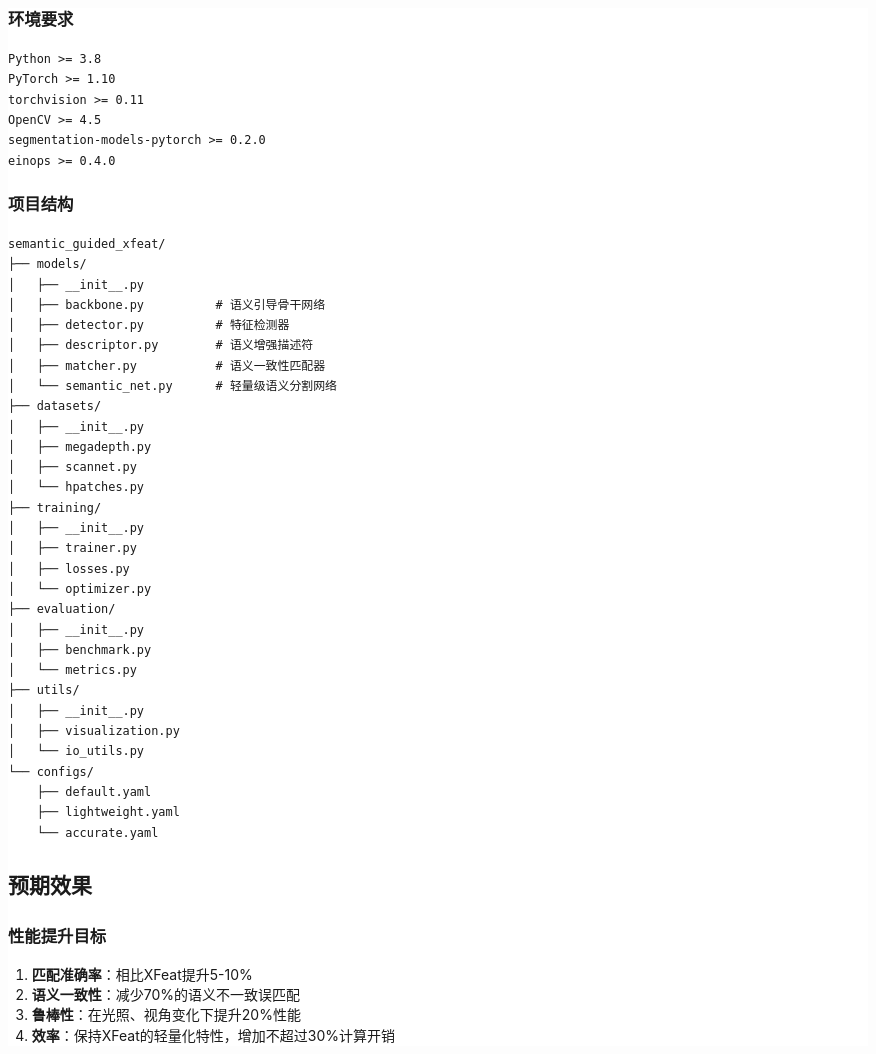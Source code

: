 ### 环境要求
```
Python >= 3.8
PyTorch >= 1.10
torchvision >= 0.11
OpenCV >= 4.5
segmentation-models-pytorch >= 0.2.0
einops >= 0.4.0
```

### 项目结构
```
semantic_guided_xfeat/
├── models/
│   ├── __init__.py
│   ├── backbone.py          # 语义引导骨干网络
│   ├── detector.py          # 特征检测器
│   ├── descriptor.py        # 语义增强描述符
│   ├── matcher.py           # 语义一致性匹配器
│   └── semantic_net.py      # 轻量级语义分割网络
├── datasets/
│   ├── __init__.py
│   ├── megadepth.py
│   ├── scannet.py
│   └── hpatches.py
├── training/
│   ├── __init__.py
│   ├── trainer.py
│   ├── losses.py
│   └── optimizer.py
├── evaluation/
│   ├── __init__.py
│   ├── benchmark.py
│   └── metrics.py
├── utils/
│   ├── __init__.py
│   ├── visualization.py
│   └── io_utils.py
└── configs/
    ├── default.yaml
    ├── lightweight.yaml
    └── accurate.yaml
```

## 预期效果

### 性能提升目标
1. **匹配准确率**：相比XFeat提升5-10%
2. **语义一致性**：减少70%的语义不一致误匹配
3. **鲁棒性**：在光照、视角变化下提升20%性能
4. **效率**：保持XFeat的轻量化特性，增加不超过30%计算开销
